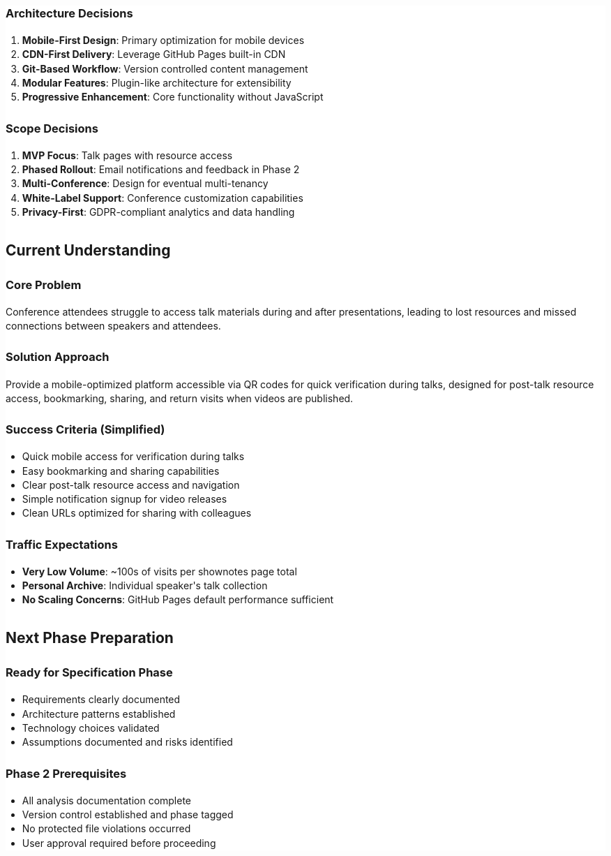 ### Architecture Decisions
1. **Mobile-First Design**: Primary optimization for mobile devices
2. **CDN-First Delivery**: Leverage GitHub Pages built-in CDN
3. **Git-Based Workflow**: Version controlled content management
4. **Modular Features**: Plugin-like architecture for extensibility
5. **Progressive Enhancement**: Core functionality without JavaScript

### Scope Decisions
1. **MVP Focus**: Talk pages with resource access
2. **Phased Rollout**: Email notifications and feedback in Phase 2
3. **Multi-Conference**: Design for eventual multi-tenancy
4. **White-Label Support**: Conference customization capabilities
5. **Privacy-First**: GDPR-compliant analytics and data handling

## Current Understanding

### Core Problem
Conference attendees struggle to access talk materials during and after presentations, leading to lost resources and missed connections between speakers and attendees.

### Solution Approach
Provide a mobile-optimized platform accessible via QR codes for quick verification during talks, designed for post-talk resource access, bookmarking, sharing, and return visits when videos are published.

### Success Criteria (Simplified)
- Quick mobile access for verification during talks
- Easy bookmarking and sharing capabilities
- Clear post-talk resource access and navigation
- Simple notification signup for video releases
- Clean URLs optimized for sharing with colleagues

### Traffic Expectations
- **Very Low Volume**: ~100s of visits per shownotes page total
- **Personal Archive**: Individual speaker's talk collection
- **No Scaling Concerns**: GitHub Pages default performance sufficient

## Next Phase Preparation

### Ready for Specification Phase
- Requirements clearly documented
- Architecture patterns established
- Technology choices validated
- Assumptions documented and risks identified

### Phase 2 Prerequisites
- All analysis documentation complete
- Version control established and phase tagged
- No protected file violations occurred
- User approval required before proceeding

